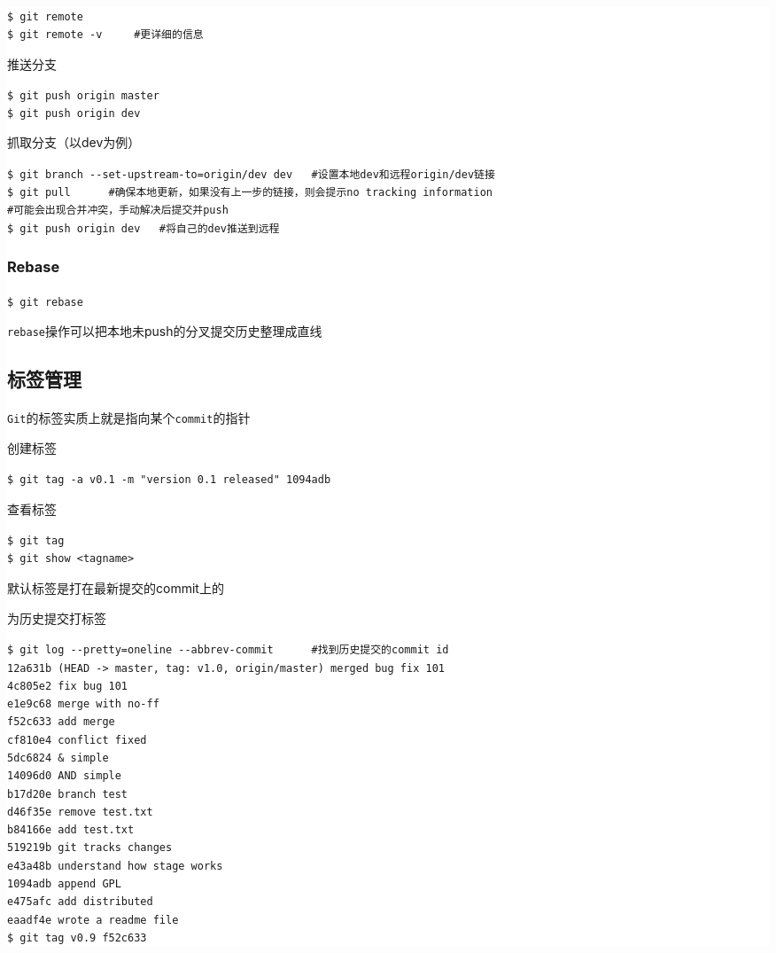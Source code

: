```shell
$ git remote
$ git remote -v		#更详细的信息
```

推送分支

```shell
$ git push origin master
$ git push origin dev
```

抓取分支（以dev为例）

```shell
$ git branch --set-upstream-to=origin/dev dev	#设置本地dev和远程origin/dev链接
$ git pull		#确保本地更新，如果没有上一步的链接，则会提示no tracking information
#可能会出现合并冲突，手动解决后提交并push
$ git push origin dev	#将自己的dev推送到远程
```

### Rebase

```shell
$ git rebase
```

 `rebase`操作可以把本地未push的分叉提交历史整理成直线 



## 标签管理

`Git`的标签实质上就是指向某个`commit`的指针

创建标签

```shell
$ git tag -a v0.1 -m "version 0.1 released" 1094adb
```

查看标签

```shell
$ git tag
$ git show <tagname>
```

 默认标签是打在最新提交的commit上的

为历史提交打标签

```shell
$ git log --pretty=oneline --abbrev-commit		#找到历史提交的commit id
12a631b (HEAD -> master, tag: v1.0, origin/master) merged bug fix 101
4c805e2 fix bug 101
e1e9c68 merge with no-ff
f52c633 add merge
cf810e4 conflict fixed
5dc6824 & simple
14096d0 AND simple
b17d20e branch test
d46f35e remove test.txt
b84166e add test.txt
519219b git tracks changes
e43a48b understand how stage works
1094adb append GPL
e475afc add distributed
eaadf4e wrote a readme file
$ git tag v0.9 f52c633
```

